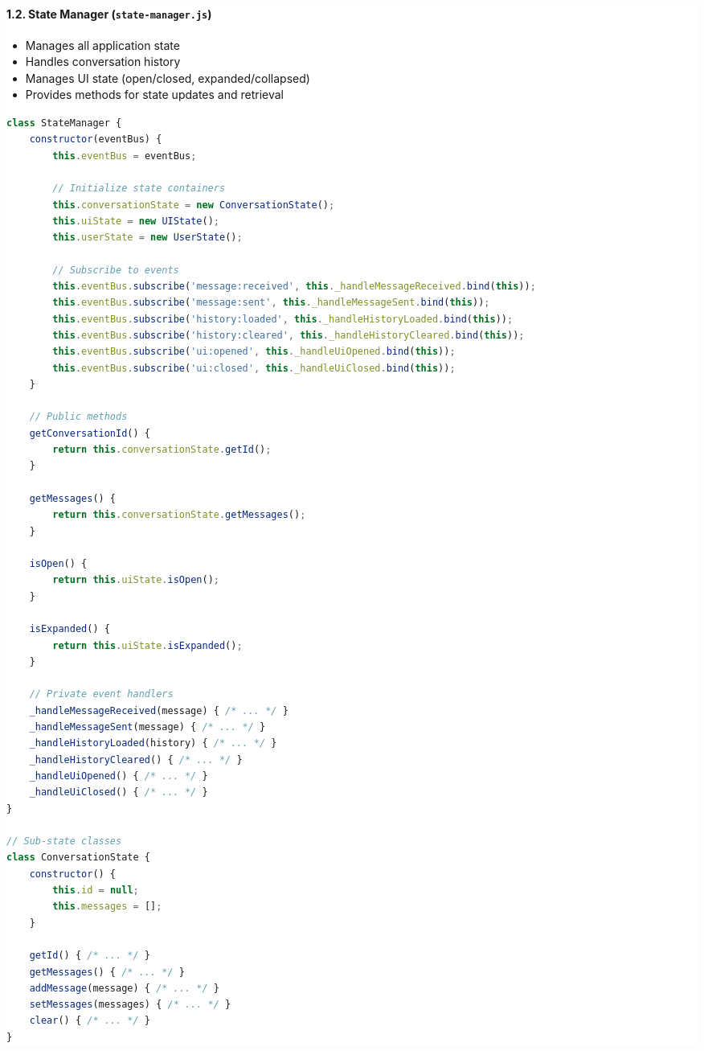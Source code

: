 #### 1.2. State Manager (`state-manager.js`)
- Manages all application state
- Handles conversation history
- Manages UI state (open/closed, expanded/collapsed)
- Provides methods for state updates and retrieval

```javascript
class StateManager {
    constructor(eventBus) {
        this.eventBus = eventBus;
        
        // Initialize state containers
        this.conversationState = new ConversationState();
        this.uiState = new UIState();
        this.userState = new UserState();
        
        // Subscribe to events
        this.eventBus.subscribe('message:received', this._handleMessageReceived.bind(this));
        this.eventBus.subscribe('message:sent', this._handleMessageSent.bind(this));
        this.eventBus.subscribe('history:loaded', this._handleHistoryLoaded.bind(this));
        this.eventBus.subscribe('history:cleared', this._handleHistoryCleared.bind(this));
        this.eventBus.subscribe('ui:opened', this._handleUiOpened.bind(this));
        this.eventBus.subscribe('ui:closed', this._handleUiClosed.bind(this));
    }
    
    // Public methods
    getConversationId() {
        return this.conversationState.getId();
    }
    
    getMessages() {
        return this.conversationState.getMessages();
    }
    
    isOpen() {
        return this.uiState.isOpen();
    }
    
    isExpanded() {
        return this.uiState.isExpanded();
    }
    
    // Private event handlers
    _handleMessageReceived(message) { /* ... */ }
    _handleMessageSent(message) { /* ... */ }
    _handleHistoryLoaded(history) { /* ... */ }
    _handleHistoryCleared() { /* ... */ }
    _handleUiOpened() { /* ... */ }
    _handleUiClosed() { /* ... */ }
}

// Sub-state classes
class ConversationState {
    constructor() {
        this.id = null;
        this.messages = [];
    }
    
    getId() { /* ... */ }
    getMessages() { /* ... */ }
    addMessage(message) { /* ... */ }
    setMessages(messages) { /* ... */ }
    clear() { /* ... */ }
}
```